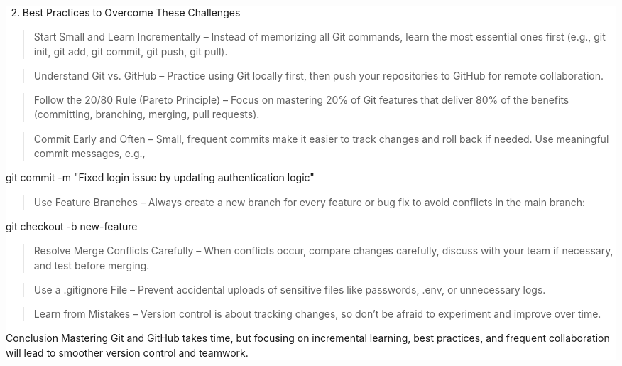 2. Best Practices to Overcome These Challenges
> Start Small and Learn Incrementally – Instead of memorizing all Git commands, learn the most essential ones first (e.g., git init, git add, git commit, git push, git pull).

> Understand Git vs. GitHub – Practice using Git locally first, then push your repositories to GitHub for remote collaboration.

> Follow the 20/80 Rule (Pareto Principle) – Focus on mastering 20% of Git features that deliver 80% of the benefits (committing, branching, merging, pull requests).

> Commit Early and Often – Small, frequent commits make it easier to track changes and roll back if needed. Use meaningful commit messages, e.g.,

git commit -m "Fixed login issue by updating authentication logic"

> Use Feature Branches – Always create a new branch for every feature or bug fix to avoid conflicts in the main branch:

git checkout -b new-feature

> Resolve Merge Conflicts Carefully – When conflicts occur, compare changes carefully, discuss with your team if necessary, and test before merging.

> Use a .gitignore File – Prevent accidental uploads of sensitive files like passwords, .env, or unnecessary logs.

> Learn from Mistakes – Version control is about tracking changes, so don’t be afraid to experiment and improve over time.

Conclusion
Mastering Git and GitHub takes time, but focusing on incremental learning, best practices, and frequent collaboration will lead to smoother version control and teamwork.




